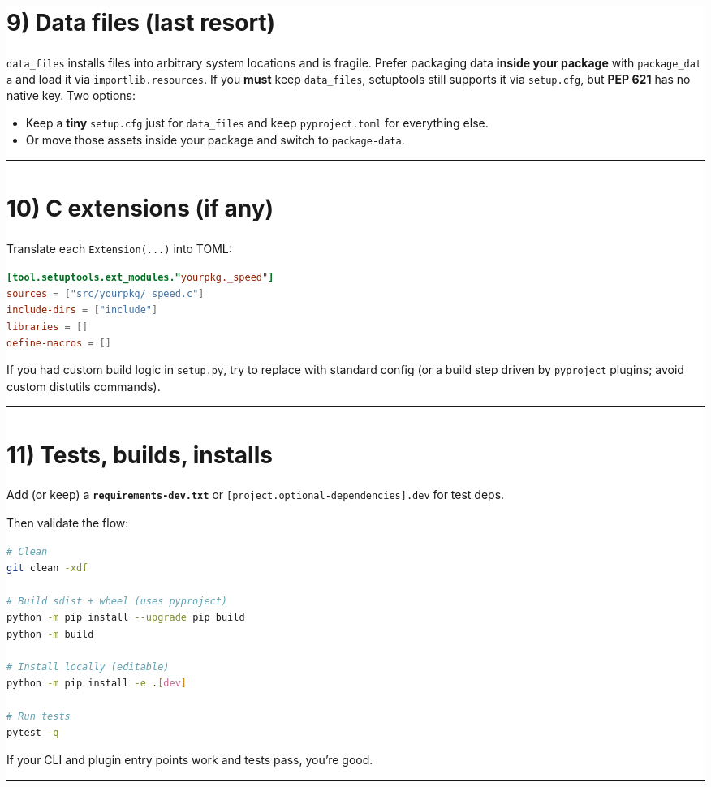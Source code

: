
# 9) Data files (last resort)

`data_files` installs files into arbitrary system locations and is fragile. Prefer packaging data **inside your package** with `package_data` and load it via `importlib.resources`.
If you **must** keep `data_files`, setuptools still supports it via `setup.cfg`, but **PEP 621** has no native key. Two options:

* Keep a **tiny** `setup.cfg` just for `data_files` and keep `pyproject.toml` for everything else.
* Or move those assets inside your package and switch to `package-data`.

---

# 10) C extensions (if any)

Translate each `Extension(...)` into TOML:

```toml
[tool.setuptools.ext_modules."yourpkg._speed"]
sources = ["src/yourpkg/_speed.c"]
include-dirs = ["include"]
libraries = []
define-macros = []
```

If you had custom build logic in `setup.py`, try to replace with standard config (or a build step driven by `pyproject` plugins; avoid custom distutils commands).

---

# 11) Tests, builds, installs

Add (or keep) a **`requirements-dev.txt`** or `[project.optional-dependencies].dev` for test deps.

Then validate the flow:

```bash
# Clean
git clean -xdf

# Build sdist + wheel (uses pyproject)
python -m pip install --upgrade pip build
python -m build

# Install locally (editable)
python -m pip install -e .[dev]

# Run tests
pytest -q
```

If your CLI and plugin entry points work and tests pass, you’re good.

---